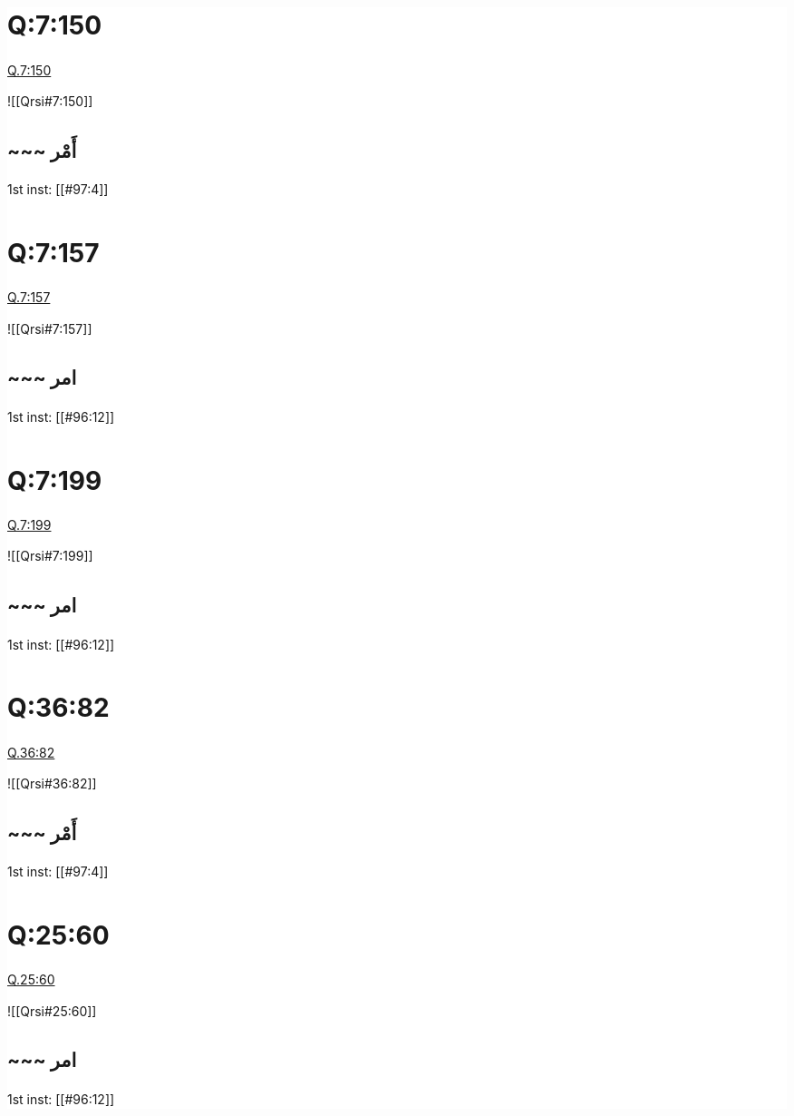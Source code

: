 
# Q:7:150
[Q.7:150](https://quran.com/7:150/tafsirs/ar-tafsir-al-tabari)

![[Qrsi#7:150]]

## ~~~ أَمْر
1st inst: [[#97:4]]


# Q:7:157
[Q.7:157](https://quran.com/7:157/tafsirs/ar-tafsir-al-tabari)

![[Qrsi#7:157]]

## ~~~ امر
1st inst: [[#96:12]]


# Q:7:199
[Q.7:199](https://quran.com/7:199/tafsirs/ar-tafsir-al-tabari)

![[Qrsi#7:199]]

## ~~~ امر
1st inst: [[#96:12]]


# Q:36:82
[Q.36:82](https://quran.com/36:82/tafsirs/ar-tafsir-al-tabari)

![[Qrsi#36:82]]

## ~~~ أَمْر
1st inst: [[#97:4]]


# Q:25:60
[Q.25:60](https://quran.com/25:60/tafsirs/ar-tafsir-al-tabari)

![[Qrsi#25:60]]

## ~~~ امر
1st inst: [[#96:12]]
